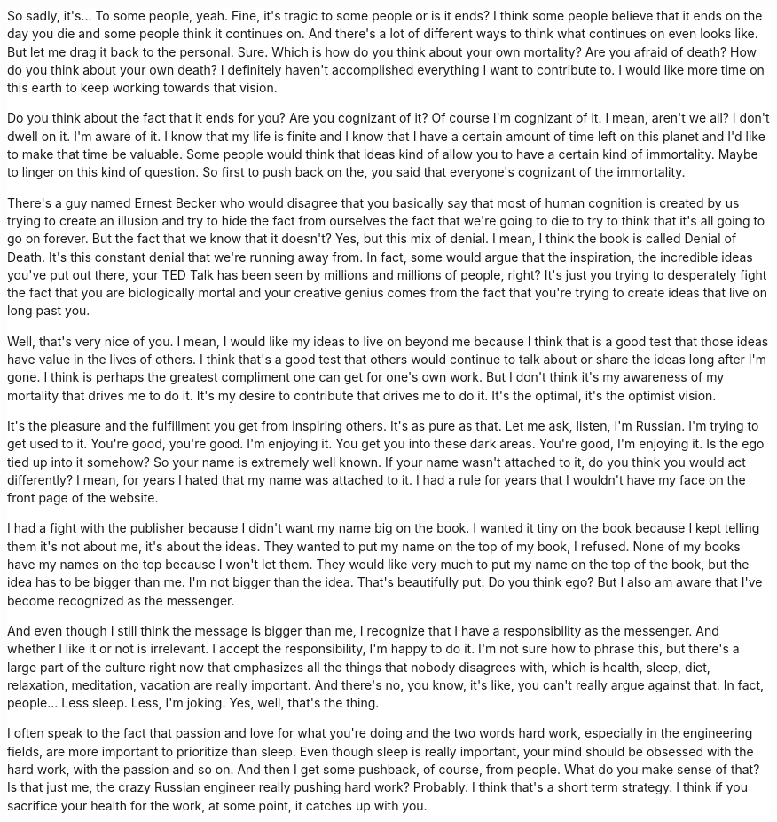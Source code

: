 So sadly, it's... To some people, yeah. Fine, it's tragic to some people or is it ends? I think some people believe that it ends on the day you die and some people think it continues on. And there's a lot of different ways to think what continues on even looks like. But let me drag it back to the personal. Sure. Which is how do you think about your own mortality? Are you afraid of death? How do you think about your own death? I definitely haven't accomplished everything I want to contribute to. I would like more time on this earth to keep working towards that vision.

Do you think about the fact that it ends for you? Are you cognizant of it? Of course I'm cognizant of it. I mean, aren't we all? I don't dwell on it. I'm aware of it. I know that my life is finite and I know that I have a certain amount of time left on this planet and I'd like to make that time be valuable. Some people would think that ideas kind of allow you to have a certain kind of immortality. Maybe to linger on this kind of question. So first to push back on the, you said that everyone's cognizant of the immortality.

There's a guy named Ernest Becker who would disagree that you basically say that most of human cognition is created by us trying to create an illusion and try to hide the fact from ourselves the fact that we're going to die to try to think that it's all going to go on forever. But the fact that we know that it doesn't? Yes, but this mix of denial. I mean, I think the book is called Denial of Death. It's this constant denial that we're running away from. In fact, some would argue that the inspiration, the incredible ideas you've put out there, your TED Talk has been seen by millions and millions of people, right? It's just you trying to desperately fight the fact that you are biologically mortal and your creative genius comes from the fact that you're trying to create ideas that live on long past you.

Well, that's very nice of you. I mean, I would like my ideas to live on beyond me because I think that is a good test that those ideas have value in the lives of others. I think that's a good test that others would continue to talk about or share the ideas long after I'm gone. I think is perhaps the greatest compliment one can get for one's own work. But I don't think it's my awareness of my mortality that drives me to do it. It's my desire to contribute that drives me to do it. It's the optimal, it's the optimist vision.

It's the pleasure and the fulfillment you get from inspiring others. It's as pure as that. Let me ask, listen, I'm Russian. I'm trying to get used to it. You're good, you're good. I'm enjoying it. You get you into these dark areas. You're good, I'm enjoying it. Is the ego tied up into it somehow? So your name is extremely well known. If your name wasn't attached to it, do you think you would act differently? I mean, for years I hated that my name was attached to it. I had a rule for years that I wouldn't have my face on the front page of the website.

I had a fight with the publisher because I didn't want my name big on the book. I wanted it tiny on the book because I kept telling them it's not about me, it's about the ideas. They wanted to put my name on the top of my book, I refused. None of my books have my names on the top because I won't let them. They would like very much to put my name on the top of the book, but the idea has to be bigger than me. I'm not bigger than the idea. That's beautifully put. Do you think ego? But I also am aware that I've become recognized as the messenger.

And even though I still think the message is bigger than me, I recognize that I have a responsibility as the messenger. And whether I like it or not is irrelevant. I accept the responsibility, I'm happy to do it. I'm not sure how to phrase this, but there's a large part of the culture right now that emphasizes all the things that nobody disagrees with, which is health, sleep, diet, relaxation, meditation, vacation are really important. And there's no, you know, it's like, you can't really argue against that. In fact, people... Less sleep. Less, I'm joking. Yes, well, that's the thing.

I often speak to the fact that passion and love for what you're doing and the two words hard work, especially in the engineering fields, are more important to prioritize than sleep. Even though sleep is really important, your mind should be obsessed with the hard work, with the passion and so on. And then I get some pushback, of course, from people. What do you make sense of that? Is that just me, the crazy Russian engineer really pushing hard work? Probably. I think that's a short term strategy. I think if you sacrifice your health for the work, at some point, it catches up with you.
